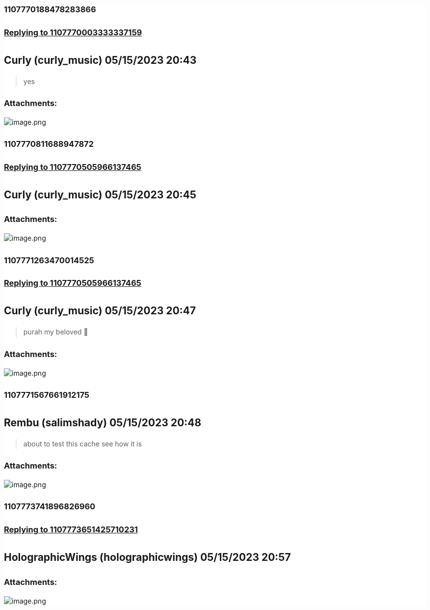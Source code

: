 ### 1107770188478283866
### [Replying to 1107770003333337159](#1107770003333337159)
## Curly (curly_music) 05/15/2023 20:43 

> yes
### Attachments: 
![image.png](https://yuzudiscordbackup.s3.us-west-2.amazonaws.com/files-game-mods/1107770188478283866_image.png)

### 1107770811688947872
### [Replying to 1107770505966137465](#1107770505966137465)
## Curly (curly_music) 05/15/2023 20:45 

> 
### Attachments: 
![image.png](https://yuzudiscordbackup.s3.us-west-2.amazonaws.com/files-game-mods/1107770811688947872_image.png)

### 1107771263470014525
### [Replying to 1107770505966137465](#1107770505966137465)
## Curly (curly_music) 05/15/2023 20:47 

> purah my beloved 🥰
### Attachments: 
![image.png](https://yuzudiscordbackup.s3.us-west-2.amazonaws.com/files-game-mods/1107771263470014525_image.png)

### 1107771567661912175
## Rembu (salimshady) 05/15/2023 20:48 

> about to test this cache see how it is
### Attachments: 
![image.png](https://yuzudiscordbackup.s3.us-west-2.amazonaws.com/files-game-mods/1107771567661912175_image.png)

### 1107773741896826960
### [Replying to 1107773651425710231](#1107773651425710231)
## HolographicWings (holographicwings) 05/15/2023 20:57 

> 
### Attachments: 
![image.png](https://yuzudiscordbackup.s3.us-west-2.amazonaws.com/files-game-mods/1107773741896826960_image.png)

